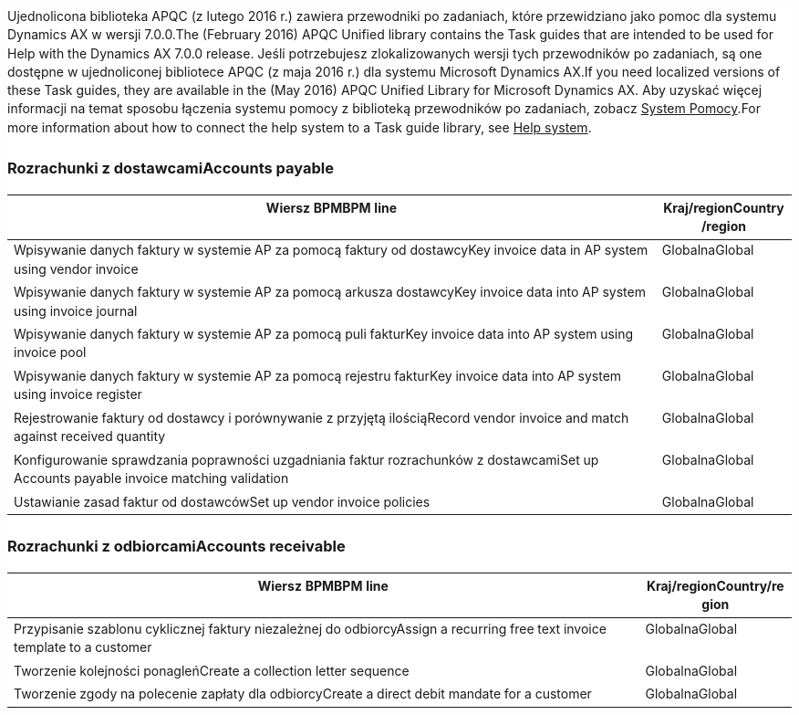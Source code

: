 <span data-ttu-id="b5dbf-108">Ujednolicona biblioteka APQC (z lutego 2016 r.) zawiera przewodniki po zadaniach, które przewidziano jako pomoc dla systemu Dynamics AX w wersji 7.0.0.</span><span class="sxs-lookup"><span data-stu-id="b5dbf-108">The (February 2016) APQC Unified library contains the Task guides that are intended to be used for Help with the Dynamics AX 7.0.0 release.</span></span> <span data-ttu-id="b5dbf-109">Jeśli potrzebujesz zlokalizowanych wersji tych przewodników po zadaniach, są one dostępne w ujednoliconej bibliotece APQC (z maja 2016 r.) dla systemu Microsoft Dynamics AX.</span><span class="sxs-lookup"><span data-stu-id="b5dbf-109">If you need localized versions of these Task guides, they are available in the (May 2016) APQC Unified Library for Microsoft Dynamics AX.</span></span> <span data-ttu-id="b5dbf-110">Aby uzyskać więcej informacji na temat sposobu łączenia systemu pomocy z biblioteką przewodników po zadaniach, zobacz [System Pomocy](help-overview.md).</span><span class="sxs-lookup"><span data-stu-id="b5dbf-110">For more information about how to connect the help system to a Task guide library, see [Help system](help-overview.md).</span></span>

### <a name="accounts-payable"></a><span data-ttu-id="b5dbf-111">Rozrachunki z dostawcami</span><span class="sxs-lookup"><span data-stu-id="b5dbf-111">Accounts payable</span></span>

| <span data-ttu-id="b5dbf-112">Wiersz BPM</span><span class="sxs-lookup"><span data-stu-id="b5dbf-112">BPM line</span></span>                                                  | <span data-ttu-id="b5dbf-113">Kraj/region</span><span class="sxs-lookup"><span data-stu-id="b5dbf-113">Country/region</span></span> |
|-----------------------------------------------------------|----------------|
| <span data-ttu-id="b5dbf-114">Wpisywanie danych faktury w systemie AP za pomocą faktury od dostawcy</span><span class="sxs-lookup"><span data-stu-id="b5dbf-114">Key invoice data in AP system using vendor invoice</span></span>        | <span data-ttu-id="b5dbf-115">Globalna</span><span class="sxs-lookup"><span data-stu-id="b5dbf-115">Global</span></span>         |
| <span data-ttu-id="b5dbf-116">Wpisywanie danych faktury w systemie AP za pomocą arkusza dostawcy</span><span class="sxs-lookup"><span data-stu-id="b5dbf-116">Key invoice data into AP system using invoice journal</span></span>     | <span data-ttu-id="b5dbf-117">Globalna</span><span class="sxs-lookup"><span data-stu-id="b5dbf-117">Global</span></span>         |
| <span data-ttu-id="b5dbf-118">Wpisywanie danych faktury w systemie AP za pomocą puli faktur</span><span class="sxs-lookup"><span data-stu-id="b5dbf-118">Key invoice data into AP system using invoice pool</span></span>        | <span data-ttu-id="b5dbf-119">Globalna</span><span class="sxs-lookup"><span data-stu-id="b5dbf-119">Global</span></span>         |
| <span data-ttu-id="b5dbf-120">Wpisywanie danych faktury w systemie AP za pomocą rejestru faktur</span><span class="sxs-lookup"><span data-stu-id="b5dbf-120">Key invoice data into AP system using invoice register</span></span>    | <span data-ttu-id="b5dbf-121">Globalna</span><span class="sxs-lookup"><span data-stu-id="b5dbf-121">Global</span></span>         |
| <span data-ttu-id="b5dbf-122">Rejestrowanie faktury od dostawcy i porównywanie z przyjętą ilością</span><span class="sxs-lookup"><span data-stu-id="b5dbf-122">Record vendor invoice and match against received quantity</span></span> | <span data-ttu-id="b5dbf-123">Globalna</span><span class="sxs-lookup"><span data-stu-id="b5dbf-123">Global</span></span>         |
| <span data-ttu-id="b5dbf-124">Konfigurowanie sprawdzania poprawności uzgadniania faktur rozrachunków z dostawcami</span><span class="sxs-lookup"><span data-stu-id="b5dbf-124">Set up Accounts payable invoice matching validation</span></span>       | <span data-ttu-id="b5dbf-125">Globalna</span><span class="sxs-lookup"><span data-stu-id="b5dbf-125">Global</span></span>         |
| <span data-ttu-id="b5dbf-126">Ustawianie zasad faktur od dostawców</span><span class="sxs-lookup"><span data-stu-id="b5dbf-126">Set up vendor invoice policies</span></span>                            | <span data-ttu-id="b5dbf-127">Globalna</span><span class="sxs-lookup"><span data-stu-id="b5dbf-127">Global</span></span>         |

### <a name="accounts-receivable"></a><span data-ttu-id="b5dbf-128">Rozrachunki z odbiorcami</span><span class="sxs-lookup"><span data-stu-id="b5dbf-128">Accounts receivable</span></span>

| <span data-ttu-id="b5dbf-129">Wiersz BPM</span><span class="sxs-lookup"><span data-stu-id="b5dbf-129">BPM line</span></span>                                                    | <span data-ttu-id="b5dbf-130">Kraj/region</span><span class="sxs-lookup"><span data-stu-id="b5dbf-130">Country/region</span></span> |
|-------------------------------------------------------------|----------------|
| <span data-ttu-id="b5dbf-131">Przypisanie szablonu cyklicznej faktury niezależnej do odbiorcy</span><span class="sxs-lookup"><span data-stu-id="b5dbf-131">Assign a recurring free text invoice template to a customer</span></span> | <span data-ttu-id="b5dbf-132">Globalna</span><span class="sxs-lookup"><span data-stu-id="b5dbf-132">Global</span></span>         |
| <span data-ttu-id="b5dbf-133">Tworzenie kolejności ponagleń</span><span class="sxs-lookup"><span data-stu-id="b5dbf-133">Create a collection letter sequence</span></span>                         | <span data-ttu-id="b5dbf-134">Globalna</span><span class="sxs-lookup"><span data-stu-id="b5dbf-134">Global</span></span>         |
| <span data-ttu-id="b5dbf-135">Tworzenie zgody na polecenie zapłaty dla odbiorcy</span><span class="sxs-lookup"><span data-stu-id="b5dbf-135">Create a direct debit mandate for a customer</span></span>                | <span data-ttu-id="b5dbf-136">Globalna</span><span class="sxs-lookup"><span data-stu-id="b5dbf-136">Global</span></span>         |